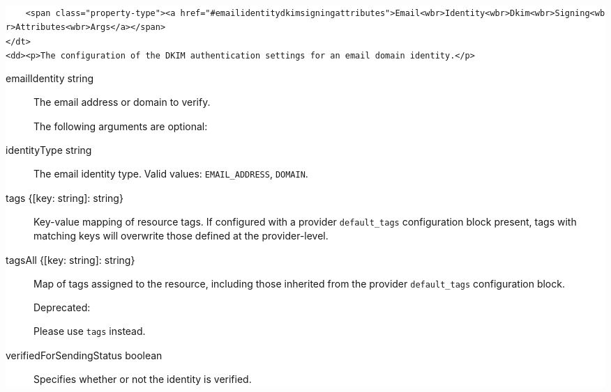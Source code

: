         <span class="property-type"><a href="#emailidentitydkimsigningattributes">Email<wbr>Identity<wbr>Dkim<wbr>Signing<wbr>Attributes<wbr>Args</a></span>
    </dt>
    <dd><p>The configuration of the DKIM authentication settings for an email domain identity.</p>
</dd><dt class="property-optional property-replacement"
            title="Optional">
        <span id="state_emailidentity_nodejs">
<a data-swiftype-name="resource-property" data-swiftype-type="text" href="#state_emailidentity_nodejs" style="color: inherit; text-decoration: inherit;">email<wbr>Identity</a>
</span>
        <span class="property-indicator"></span>
        <span class="property-type">string</span>
    </dt>
    <dd><p>The email address or domain to verify.</p>
<p>The following arguments are optional:</p>
</dd><dt class="property-optional"
            title="Optional">
        <span id="state_identitytype_nodejs">
<a data-swiftype-name="resource-property" data-swiftype-type="text" href="#state_identitytype_nodejs" style="color: inherit; text-decoration: inherit;">identity<wbr>Type</a>
</span>
        <span class="property-indicator"></span>
        <span class="property-type">string</span>
    </dt>
    <dd><p>The email identity type. Valid values: <code>EMAIL_ADDRESS</code>, <code>DOMAIN</code>.</p>
</dd><dt class="property-optional"
            title="Optional">
        <span id="state_tags_nodejs">
<a data-swiftype-name="resource-property" data-swiftype-type="text" href="#state_tags_nodejs" style="color: inherit; text-decoration: inherit;">tags</a>
</span>
        <span class="property-indicator"></span>
        <span class="property-type">{[key: string]: string}</span>
    </dt>
    <dd><p>Key-value mapping of resource tags. If configured with a provider <code>default_tags</code> configuration block present, tags with matching keys will overwrite those defined at the provider-level.</p>
</dd><dt class="property-optional property-deprecated"
            title="Optional, Deprecated">
        <span id="state_tagsall_nodejs">
<a data-swiftype-name="resource-property" data-swiftype-type="text" href="#state_tagsall_nodejs" style="color: inherit; text-decoration: inherit;">tags<wbr>All</a>
</span>
        <span class="property-indicator"></span>
        <span class="property-type">{[key: string]: string}</span>
    </dt>
    <dd><p>Map of tags assigned to the resource, including those inherited from the provider <code>default_tags</code> configuration block.</p>
<p class="property-message">Deprecated:<p>Please use <code>tags</code> instead.</p>
</p></dd><dt class="property-optional"
            title="Optional">
        <span id="state_verifiedforsendingstatus_nodejs">
<a data-swiftype-name="resource-property" data-swiftype-type="text" href="#state_verifiedforsendingstatus_nodejs" style="color: inherit; text-decoration: inherit;">verified<wbr>For<wbr>Sending<wbr>Status</a>
</span>
        <span class="property-indicator"></span>
        <span class="property-type">boolean</span>
    </dt>
    <dd><p>Specifies whether or not the identity is verified.</p>
</dd></dl>
</pulumi-choosable>
</div>
